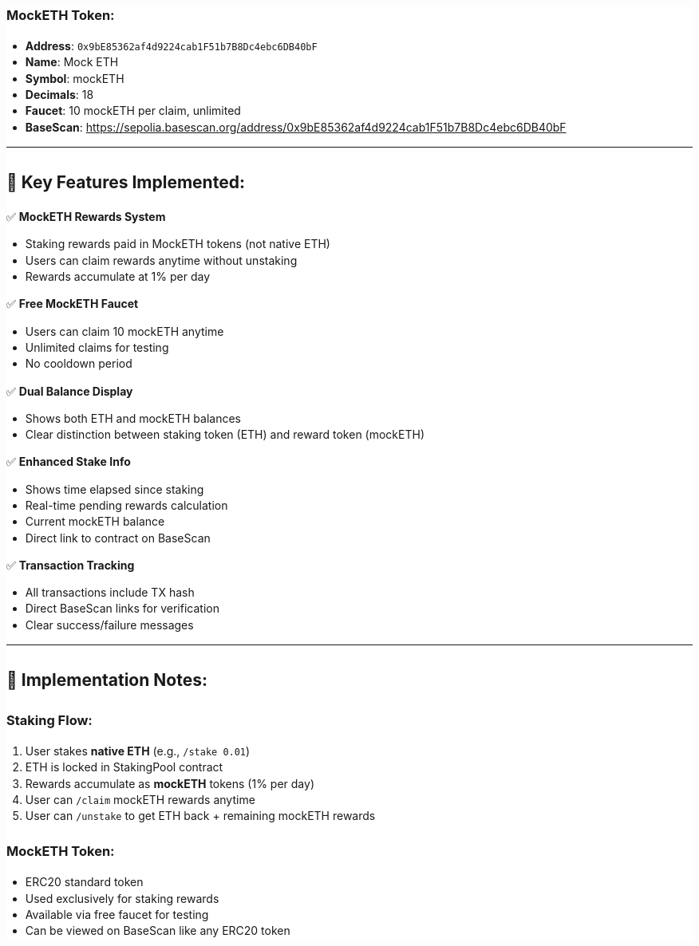 ### MockETH Token:
- **Address**: `0x9bE85362af4d9224cab1F51b7B8Dc4ebc6DB40bF`
- **Name**: Mock ETH
- **Symbol**: mockETH
- **Decimals**: 18
- **Faucet**: 10 mockETH per claim, unlimited
- **BaseScan**: https://sepolia.basescan.org/address/0x9bE85362af4d9224cab1F51b7B8Dc4ebc6DB40bF

---

## 🎯 Key Features Implemented:

✅ **MockETH Rewards System**
- Staking rewards paid in MockETH tokens (not native ETH)
- Users can claim rewards anytime without unstaking
- Rewards accumulate at 1% per day

✅ **Free MockETH Faucet**
- Users can claim 10 mockETH anytime
- Unlimited claims for testing
- No cooldown period

✅ **Dual Balance Display**
- Shows both ETH and mockETH balances
- Clear distinction between staking token (ETH) and reward token (mockETH)

✅ **Enhanced Stake Info**
- Shows time elapsed since staking
- Real-time pending rewards calculation
- Current mockETH balance
- Direct link to contract on BaseScan

✅ **Transaction Tracking**
- All transactions include TX hash
- Direct BaseScan links for verification
- Clear success/failure messages

---

## 📝 Implementation Notes:

### Staking Flow:
1. User stakes **native ETH** (e.g., `/stake 0.01`)
2. ETH is locked in StakingPool contract
3. Rewards accumulate as **mockETH** tokens (1% per day)
4. User can `/claim` mockETH rewards anytime
5. User can `/unstake` to get ETH back + remaining mockETH rewards

### MockETH Token:
- ERC20 standard token
- Used exclusively for staking rewards
- Available via free faucet for testing
- Can be viewed on BaseScan like any ERC20 token
